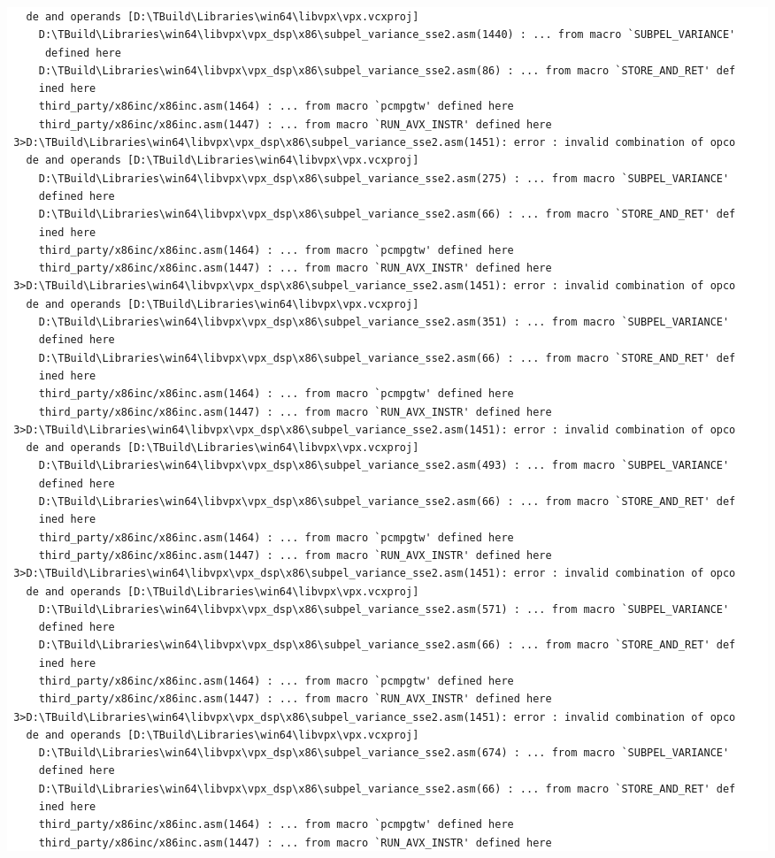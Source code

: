        de and operands [D:\TBuild\Libraries\win64\libvpx\vpx.vcxproj]
         D:\TBuild\Libraries\win64\libvpx\vpx_dsp\x86\subpel_variance_sse2.asm(1440) : ... from macro `SUBPEL_VARIANCE'
          defined here
         D:\TBuild\Libraries\win64\libvpx\vpx_dsp\x86\subpel_variance_sse2.asm(86) : ... from macro `STORE_AND_RET' def
         ined here
         third_party/x86inc/x86inc.asm(1464) : ... from macro `pcmpgtw' defined here
         third_party/x86inc/x86inc.asm(1447) : ... from macro `RUN_AVX_INSTR' defined here
     3>D:\TBuild\Libraries\win64\libvpx\vpx_dsp\x86\subpel_variance_sse2.asm(1451): error : invalid combination of opco
       de and operands [D:\TBuild\Libraries\win64\libvpx\vpx.vcxproj]
         D:\TBuild\Libraries\win64\libvpx\vpx_dsp\x86\subpel_variance_sse2.asm(275) : ... from macro `SUBPEL_VARIANCE'
         defined here
         D:\TBuild\Libraries\win64\libvpx\vpx_dsp\x86\subpel_variance_sse2.asm(66) : ... from macro `STORE_AND_RET' def
         ined here
         third_party/x86inc/x86inc.asm(1464) : ... from macro `pcmpgtw' defined here
         third_party/x86inc/x86inc.asm(1447) : ... from macro `RUN_AVX_INSTR' defined here
     3>D:\TBuild\Libraries\win64\libvpx\vpx_dsp\x86\subpel_variance_sse2.asm(1451): error : invalid combination of opco
       de and operands [D:\TBuild\Libraries\win64\libvpx\vpx.vcxproj]
         D:\TBuild\Libraries\win64\libvpx\vpx_dsp\x86\subpel_variance_sse2.asm(351) : ... from macro `SUBPEL_VARIANCE'
         defined here
         D:\TBuild\Libraries\win64\libvpx\vpx_dsp\x86\subpel_variance_sse2.asm(66) : ... from macro `STORE_AND_RET' def
         ined here
         third_party/x86inc/x86inc.asm(1464) : ... from macro `pcmpgtw' defined here
         third_party/x86inc/x86inc.asm(1447) : ... from macro `RUN_AVX_INSTR' defined here
     3>D:\TBuild\Libraries\win64\libvpx\vpx_dsp\x86\subpel_variance_sse2.asm(1451): error : invalid combination of opco
       de and operands [D:\TBuild\Libraries\win64\libvpx\vpx.vcxproj]
         D:\TBuild\Libraries\win64\libvpx\vpx_dsp\x86\subpel_variance_sse2.asm(493) : ... from macro `SUBPEL_VARIANCE'
         defined here
         D:\TBuild\Libraries\win64\libvpx\vpx_dsp\x86\subpel_variance_sse2.asm(66) : ... from macro `STORE_AND_RET' def
         ined here
         third_party/x86inc/x86inc.asm(1464) : ... from macro `pcmpgtw' defined here
         third_party/x86inc/x86inc.asm(1447) : ... from macro `RUN_AVX_INSTR' defined here
     3>D:\TBuild\Libraries\win64\libvpx\vpx_dsp\x86\subpel_variance_sse2.asm(1451): error : invalid combination of opco
       de and operands [D:\TBuild\Libraries\win64\libvpx\vpx.vcxproj]
         D:\TBuild\Libraries\win64\libvpx\vpx_dsp\x86\subpel_variance_sse2.asm(571) : ... from macro `SUBPEL_VARIANCE'
         defined here
         D:\TBuild\Libraries\win64\libvpx\vpx_dsp\x86\subpel_variance_sse2.asm(66) : ... from macro `STORE_AND_RET' def
         ined here
         third_party/x86inc/x86inc.asm(1464) : ... from macro `pcmpgtw' defined here
         third_party/x86inc/x86inc.asm(1447) : ... from macro `RUN_AVX_INSTR' defined here
     3>D:\TBuild\Libraries\win64\libvpx\vpx_dsp\x86\subpel_variance_sse2.asm(1451): error : invalid combination of opco
       de and operands [D:\TBuild\Libraries\win64\libvpx\vpx.vcxproj]
         D:\TBuild\Libraries\win64\libvpx\vpx_dsp\x86\subpel_variance_sse2.asm(674) : ... from macro `SUBPEL_VARIANCE'
         defined here
         D:\TBuild\Libraries\win64\libvpx\vpx_dsp\x86\subpel_variance_sse2.asm(66) : ... from macro `STORE_AND_RET' def
         ined here
         third_party/x86inc/x86inc.asm(1464) : ... from macro `pcmpgtw' defined here
         third_party/x86inc/x86inc.asm(1447) : ... from macro `RUN_AVX_INSTR' defined here